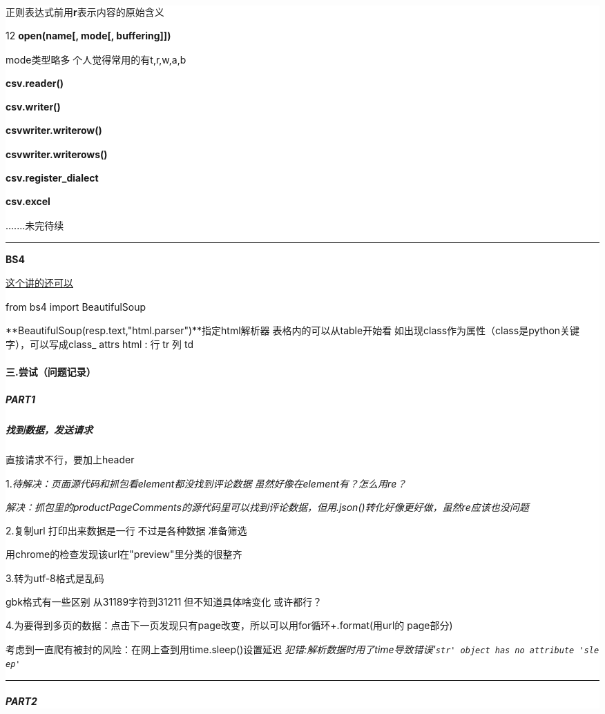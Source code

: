 正则表达式前用**r**表示内容的原始含义

12 **open(name[, mode[, buffering]])**

mode类型略多 个人觉得常用的有t,r,w,a,b

**csv.reader()**

**csv.writer()**

**csvwriter.writerow()**

**csvwriter.writerows()**

**csv.register_dialect**

**csv.excel**

.......未完待续

-------

**BS4** 

[这个讲的还可以](https://www.cnblogs.com/gl1573/p/9480022.html)

from bs4 import BeautifulSoup

**BeautifulSoup(resp.text,"html.parser")**指定html解析器
表格内的可以从table开始看
如出现class作为属性（class是python关键字），可以写成class_ 
attrs
html : 行 tr 列 td

#### 三.尝试（问题记录）

##### PART1

##### 找到数据，发送请求

直接请求不行，要加上header

1.*待解决：页面源代码和抓包看element都没找到评论数据 虽然好像在element有？怎么用re？*

*解决：抓包里的productPageComments的源代码里可以找到评论数据，但用.json()转化好像更好做，虽然re应该也没问题*

2.复制url 打印出来数据是一行 不过是各种数据  准备筛选

用chrome的检查发现该url在"preview"里分类的很整齐

3.转为utf-8格式是乱码

gbk格式有一些区别 从31189字符到31211 但不知道具体啥变化 或许都行？

4.为要得到多页的数据：点击下一页发现只有page改变，所以可以用for循环+.format(用url的 page部分)

考虑到一直爬有被封的风险：在网上查到用time.sleep()设置延迟 *犯错:解析数据时用了time导致错误'`str' object has no attribute 'sleep'`*  

----------

##### PART2

